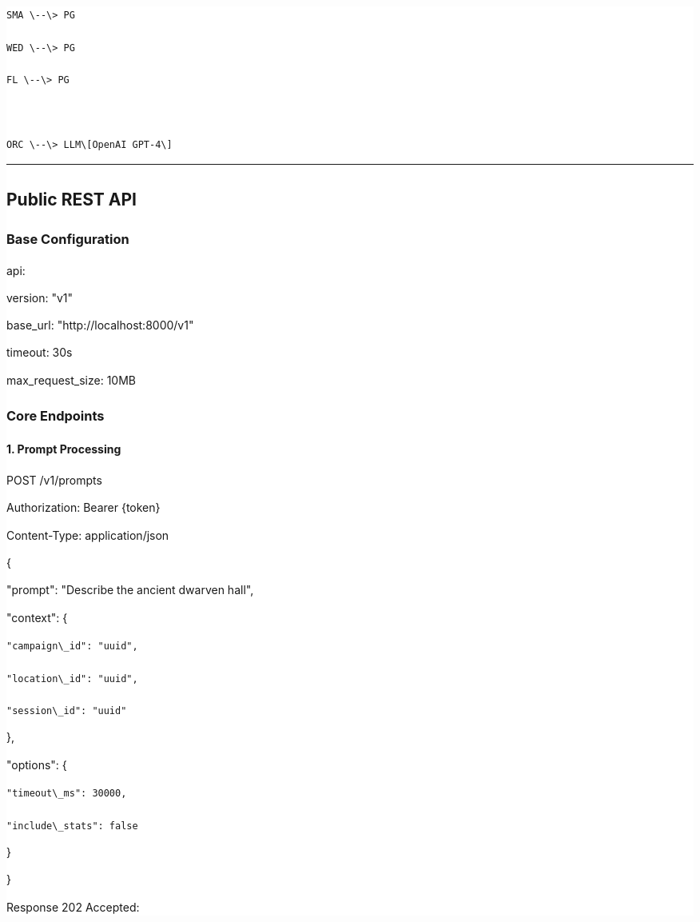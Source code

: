     SMA \--\> PG

    WED \--\> PG

    FL \--\> PG

    

    ORC \--\> LLM\[OpenAI GPT-4\]

---

## **Public REST API**

### **Base Configuration**

api:

  version: "v1"

  base\_url: "http://localhost:8000/v1"

  timeout: 30s

  max\_request\_size: 10MB

### **Core Endpoints**

#### **1\. Prompt Processing**

POST /v1/prompts

Authorization: Bearer {token}

Content-Type: application/json

{

  "prompt": "Describe the ancient dwarven hall",

  "context": {

    "campaign\_id": "uuid",

    "location\_id": "uuid",

    "session\_id": "uuid"

  },

  "options": {

    "timeout\_ms": 30000,

    "include\_stats": false

  }

}

Response 202 Accepted:
